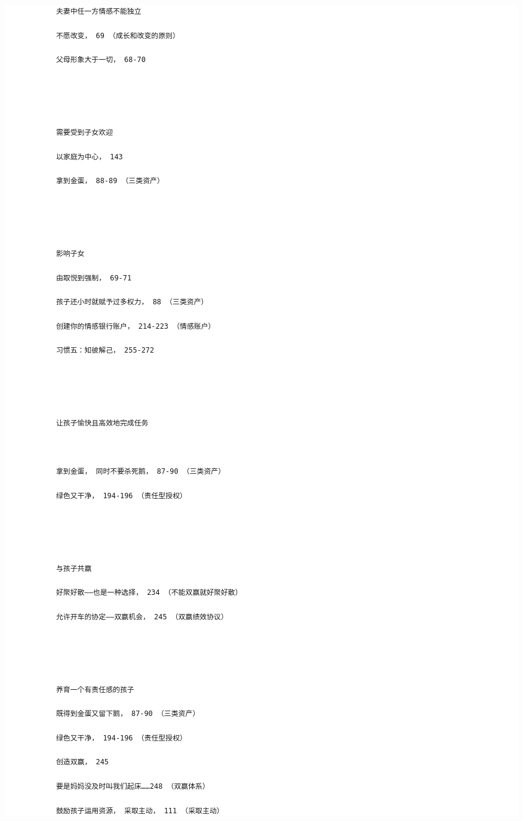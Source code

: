 


				夫妻中任一方情感不能独立

				不愿改变， 69 （成长和改变的原则）

				父母形象大于一切， 68-70





				需要受到子女欢迎

				以家庭为中心， 143

				拿到金蛋， 88-89 （三类资产）





				影响子女

				由取悦到强制， 69-71

				孩子还小时就赋予过多权力， 88 （三类资产）

				创建你的情感银行账户， 214-223 （情感账户）

				习惯五：知彼解己， 255-272





				让孩子愉快且高效地完成任务



				拿到金蛋， 同时不要杀死鹅， 87-90 （三类资产）

				绿色又干净， 194-196 （责任型授权）





				与孩子共赢

				好聚好散——也是一种选择， 234 （不能双赢就好聚好散）

				允许开车的协定——双赢机会， 245 （双赢绩效协议）





				养育一个有责任感的孩子

				既得到金蛋又留下鹅， 87-90 （三类资产）

				绿色又干净， 194-196 （责任型授权）

				创造双赢， 245

				要是妈妈没及时叫我们起床……248 （双赢体系）

				鼓励孩子运用资源， 采取主动， 111 （采取主动）



